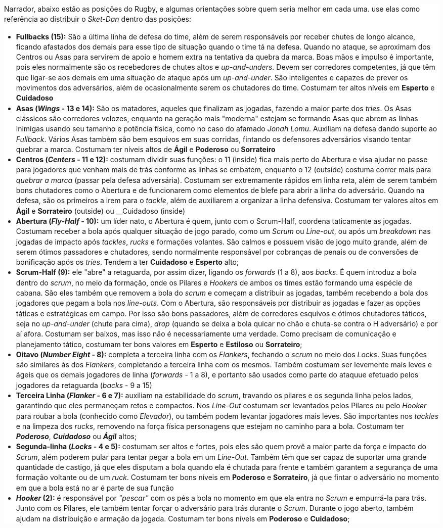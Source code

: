Narrador, abaixo estão as posições do Rugby, e algumas orientações sobre quem seria melhor em cada uma. use elas como referência ao distribuir o _Sket-Dan_ dentro das posições:

+ __Fullbacks (15):__ São a última linha de defesa do time, além de serem responsáveis por receber chutes de longo alcance, ficando afastados dos demais para esse tipo de situação quando o time tá na defesa. Quando no ataque, se aproximam dos Centros ou Asas para servirem de apoio  e homem extra na tentativa da quebra da marca. Boas mãos e impulso é importante, pois eles normalmente são os recebedores de chutes altos e _up-and-unders_. Devem ser corredores competentes, já que têm que ligar-se aos demais em uma situação de ataque após um _up-and-under_. São inteligentes e capazes de prever os movimentos dos adversários, além de ocasionalmente serem os chutadores do time. Costumam ter altos níveis em __Esperto__ e __Cuidadoso__
+ __Asas (*Wings* - 13 e 14):__ São os matadores, aqueles que finalizam as jogadas, fazendo a maior parte dos _tries_. Os Asas clássicos são corredores velozes, enquanto na geração mais "moderna" estejam se formando Asas que abrem as linhas inimigas usando seu tamanho e potência física, como no caso do afamado _Jonah Lomu_. Auxiliam na defesa dando suporte ao _Fullback_. Vários Asas também são bem esquivos em suas corridas, fintando os defensores adversários visando tentar quebrar a marca. Costumam ter níveis altos de __Ágil__ e __Poderoso__ ou __Sorrateiro__
+ __Centros (*Centers* - 11 e 12):__ costumam dividir suas funções: o 11 (inside) fica mais perto do Abertura e visa ajudar no passe para jogadores que venham mais de trás conforme as linhas se embatem, enquanto o 12 (outside) costuma correr mais para _quebrar a marca_ (passar pela defesa adversária). Costumam ser extremamente rápidos em linha reta, além de serem também bons chutadores como o Abertura e de funcionarem como elementos de blefe para abrir a linha do adversário. Quando na defesa, são os primeiros a irem para o _tackle_, além de auxiliarem a organizar a linha defensiva. Costumam ter valores altos em __Ágil__ e __Sorrateiro__ (outside) ou __Cuidadoso (inside)
+ __Abertura (*Fly-Half* - 10):__ um líder nato, o Abertura é quem, junto com o Scrum-Half, coordena taticamente as jogadas. Costumam receber a bola após qualquer situação de jogo parado, como um _Scrum_ ou _Line-out_, ou após um _breakdown_ nas jogadas de impacto após _tackles_, _rucks_ e formações volantes. São calmos e possuem visão de jogo muito grande, além de serem ótimos passadores e chutadores, sendo normalmente responsável por cobranças de penais ou de conversões de bonificação após os _tries_. Tendem a ter __Cuidadoso__ e __Esperto__ alto;
+ __Scrum-Half (9):__ ele "abre" a retaguarda, por assim dizer, ligando os _forwards_ (1 a 8), aos _backs_. É quem introduz a bola dentro do _scrum_, no meio da formação, onde os Pilares e _Hookers_ de ambos os times estão formando uma espécie de cabana. São eles também que removem a bola do _scrum_ e começam a distribuir as jogadas, também recebendo a bola dos jogadores que pegam a bola nos _line-outs_. Com o Abertura, são responsáveis por distribuir as jogadas e fazer as opções táticas e estratégicas em campo. Por isso são bons passadores, além de corredores esquivos e ótimos chutadores táticos, seja no _up-and-under_ (chute para cima), _drop_ (quando se deixa a bola quicar no chão e chuta-se contra o H adversário) e por aí afora. Costumam ser baixos, mas isso não é necessariamente uma verdade. Como precisam de comunicação e planejamento tático, costumam ter bons valores em __Esperto__ e __Estiloso__ ou __Sorrateiro__;
+ __Oitavo (*Number Eight* - 8):__ completa a terceira linha com os _Flankers_, fechando o _scrum_ no meio dos _Locks_. Suas funções são similares às dos _Flankers_, completando a terceira linha com os mesmos. Também costumam ser levemente mais leves e ágeis que os demais jogadores de linha (_forwards_ - 1 a 8), e portanto são usados como parte do ataquue efetuado pelos jogadores da retaguarda (_backs_ - 9 a 15)
+ __Terceira Linha (*Flanker* - 6 e 7):__ auxiliam na estabilidade do _scrum_, travando os pilares e os segunda linha pelos lados, garantindo que eles permaneçam retos e compactos. Nos _Line-Out_ costumam ser levantados pelos Pilares ou pelo _Hooker_ para roubar a bola (conhecido como _Elevador_), ou também podem levantar jogadores mais leves. São importantes nos _tackles_ e na limpeza dos _rucks_, removendo na força física personagens que estejam no caminho para a bola. Costumam ter _**Poderoso**_, **_Cuidadoso_** ou _**Ágil**_ altos;
+ __Segunda-linha (*Locks* - 4 e 5):__ costumam ser altos e fortes, pois eles são quem provê a maior parte da força e impacto do _Scrum_, além poderem pular para tentar pegar a bola em um _Line-Out_. Também têm que ser capaz de suportar uma grande quantidade de castigo, já que eles disputam a bola quando ela é chutada para frente e também garantem a segurança de uma formação voltante ou de um _ruck_. Costumam ter bons níveis em **Poderoso** e **Sorrateiro**, já que fintar o adversário no momento em que a bola está no ar é parte de sua função
+ __*Hooker* (2):__ é responsável por _"pescar"_ com os pés a bola no momento em que ela entra no _Scrum_ e empurrá-la para trás. Junto com os Pilares, ele também tentar forçar o adversário para trás durante o _Scrum_. Durante o jogo aberto, também ajudam na distribuição e armação da jogada. Costumam ter bons nívels em **Poderoso** e **Cuidadoso**;